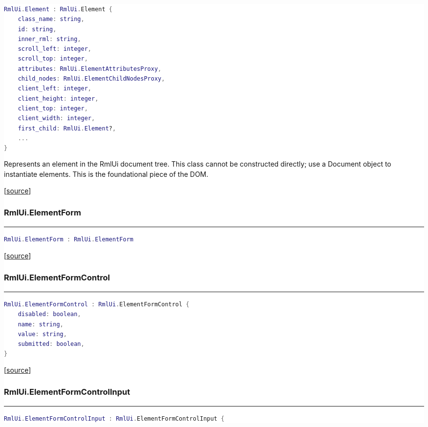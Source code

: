 ```lua
RmlUi.Element : RmlUi.Element {
    class_name: string,
    id: string,
    inner_rml: string,
    scroll_left: integer,
    scroll_top: integer,
    attributes: RmlUi.ElementAttributesProxy,
    child_nodes: RmlUi.ElementChildNodesProxy,
    client_left: integer,
    client_height: integer,
    client_top: integer,
    client_width: integer,
    first_child: RmlUi.Element?,
    ...
}
```



Represents an element in the RmlUi document tree. This class cannot be constructed directly; use a Document object to instantiate elements. This is the foundational piece of the DOM.

[<a href="https://github.com/beyond-all-reason/RecoilEngine/blob/b29554ca8a91605fa235eafe60ad740783359665/rts/Rml/SolLua/bind/Element.cpp#L231-L234" target="_blank">source</a>]








### RmlUi.ElementForm
---
```lua
RmlUi.ElementForm : RmlUi.ElementForm
```



[<a href="https://github.com/beyond-all-reason/RecoilEngine/blob/b29554ca8a91605fa235eafe60ad740783359665/rts/Rml/SolLua/bind/ElementForm.cpp#L139-L141" target="_blank">source</a>]








### RmlUi.ElementFormControl
---
```lua
RmlUi.ElementFormControl : RmlUi.ElementFormControl {
    disabled: boolean,
    name: string,
    value: string,
    submitted: boolean,
}
```



[<a href="https://github.com/beyond-all-reason/RecoilEngine/blob/b29554ca8a91605fa235eafe60ad740783359665/rts/Rml/SolLua/bind/ElementForm.cpp#L156-L158" target="_blank">source</a>]








### RmlUi.ElementFormControlInput
---
```lua
RmlUi.ElementFormControlInput : RmlUi.ElementFormControlInput {
```